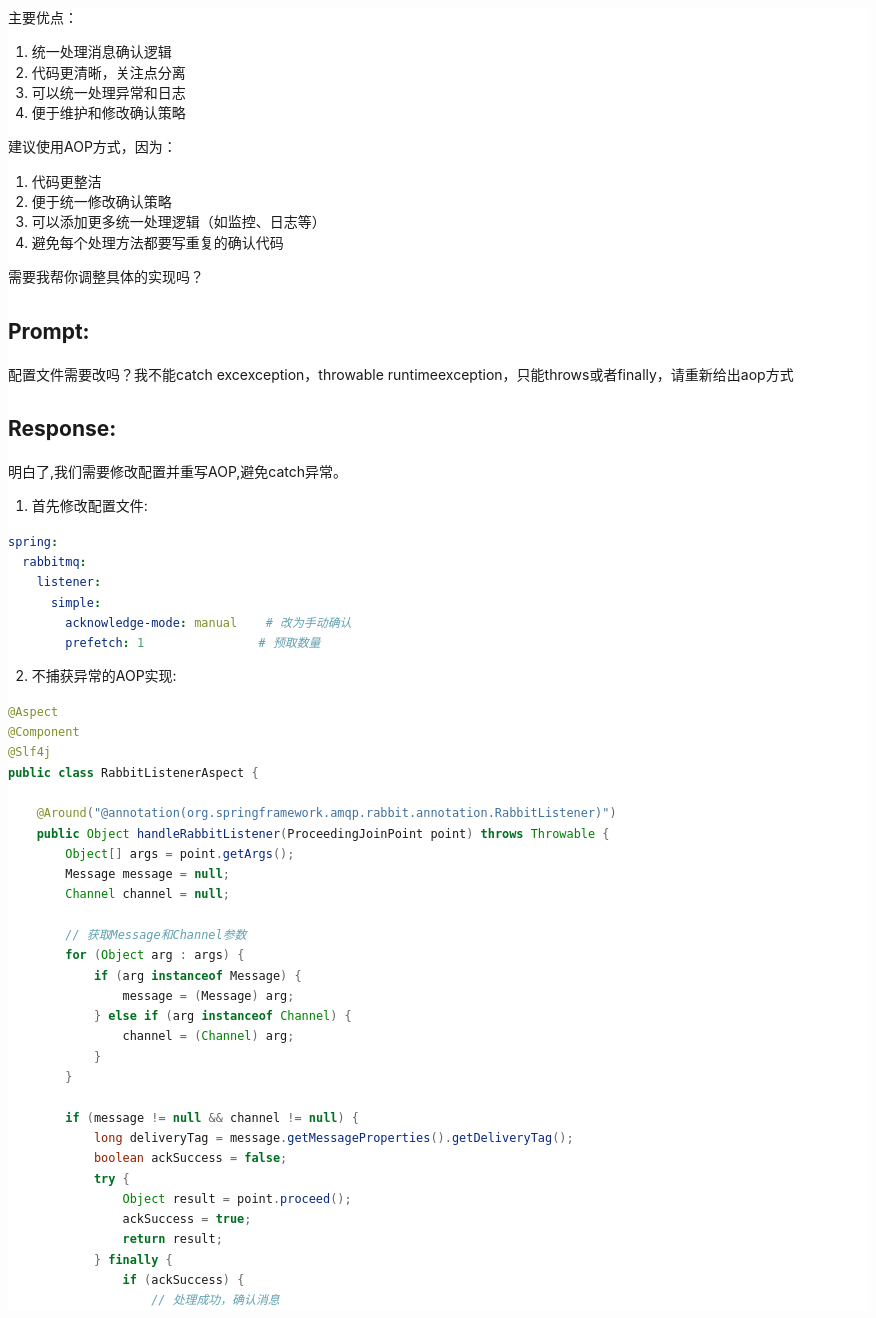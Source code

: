 主要优点：

1.  统一处理消息确认逻辑
2.  代码更清晰，关注点分离
3.  可以统一处理异常和日志
4.  便于维护和修改确认策略

建议使用AOP方式，因为：

1.  代码更整洁
2.  便于统一修改确认策略
3.  可以添加更多统一处理逻辑（如监控、日志等）
4.  避免每个处理方法都要写重复的确认代码

需要我帮你调整具体的实现吗？

## Prompt:
配置文件需要改吗？我不能catch excexception，throwable runtimeexception，只能throws或者finally，请重新给出aop方式

## Response:
明白了,我们需要修改配置并重写AOP,避免catch异常。

1.  首先修改配置文件:

```yaml
spring:
  rabbitmq:
    listener:
      simple:
        acknowledge-mode: manual    # 改为手动确认
        prefetch: 1                # 预取数量
```

2.  不捕获异常的AOP实现:

```java
@Aspect
@Component
@Slf4j
public class RabbitListenerAspect {

    @Around("@annotation(org.springframework.amqp.rabbit.annotation.RabbitListener)")
    public Object handleRabbitListener(ProceedingJoinPoint point) throws Throwable {
        Object[] args = point.getArgs();
        Message message = null;
        Channel channel = null;
        
        // 获取Message和Channel参数
        for (Object arg : args) {
            if (arg instanceof Message) {
                message = (Message) arg;
            } else if (arg instanceof Channel) {
                channel = (Channel) arg;
            }
        }
        
        if (message != null && channel != null) {
            long deliveryTag = message.getMessageProperties().getDeliveryTag();
            boolean ackSuccess = false;
            try {
                Object result = point.proceed();
                ackSuccess = true;
                return result;
            } finally {
                if (ackSuccess) {
                    // 处理成功，确认消息
```